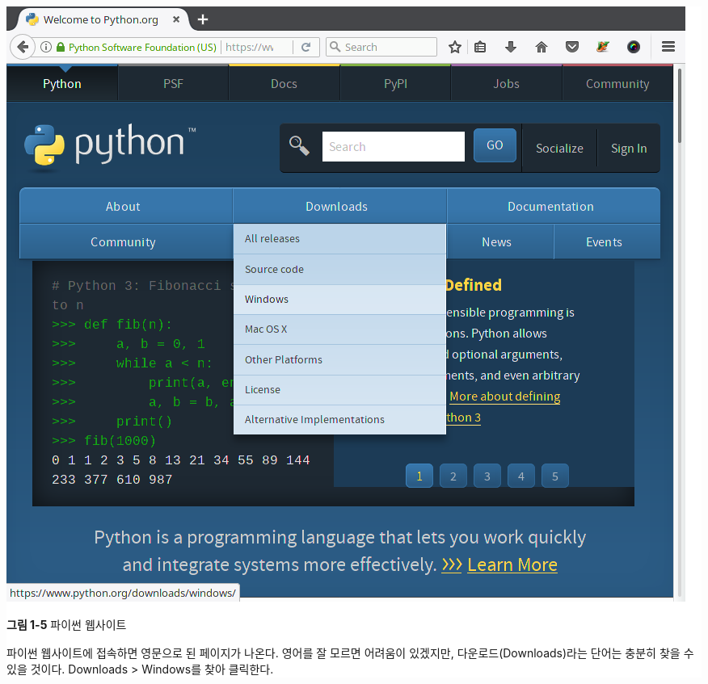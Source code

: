 ![그림 1-5 파이썬 웹사이트](img/img-1-5.png)

**그림 1-5** 파이썬 웹사이트

파이썬 웹사이트에 접속하면 영문으로 된 페이지가 나온다. 영어를 잘 모르면 어려움이 있겠지만, 다운로드(Downloads)라는 단어는 충분히 찾을 수 있을 것이다. Downloads > Windows를 찾아 클릭한다.

